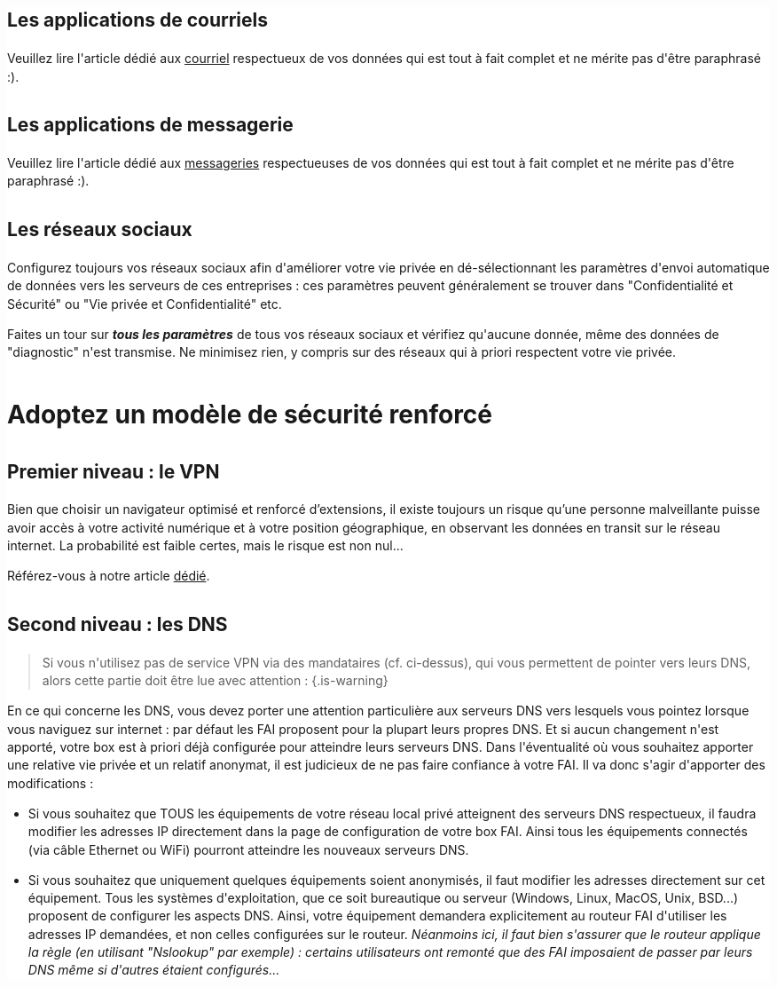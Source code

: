 ## Les applications de courriels

Veuillez lire l'article dédié aux [courriel](./communications.md##courriel) respectueux de vos données qui est tout à fait complet et ne mérite pas d'être paraphrasé :).

## Les applications de messagerie

Veuillez lire l'article dédié aux [messageries](./communications.md##messagerie) respectueuses de vos données qui est tout à fait complet et ne mérite pas d'être paraphrasé :).

## Les réseaux sociaux

Configurez toujours vos réseaux sociaux afin d'améliorer votre vie privée en dé-sélectionnant les paramètres d'envoi automatique de données vers les serveurs de ces entreprises : ces paramètres peuvent généralement se trouver dans "Confidentialité et Sécurité" ou "Vie privée et Confidentialité" etc.

Faites un tour sur **_tous les paramètres_** de tous vos réseaux sociaux et vérifiez qu'aucune donnée, même des données de "diagnostic" n'est transmise. Ne minimisez rien, y compris sur des réseaux qui à priori respectent votre vie privée.

# Adoptez un modèle de sécurité renforcé

## Premier niveau : le VPN

Bien que choisir un navigateur optimisé et renforcé d’extensions, il existe toujours un risque qu’une personne malveillante puisse avoir accès à votre activité numérique et à votre position géographique, en observant les données en transit sur le réseau internet. La probabilité est faible certes, mais le risque est non nul...

Référez-vous à notre article [dédié](./vpn-tor.md#.md#).

## Second niveau : les DNS

> Si vous n'utilisez pas de service VPN via des mandataires (cf. ci-dessus), qui vous permettent de pointer vers leurs DNS, alors cette partie doit être lue avec attention :
{.is-warning}
  
En ce qui concerne les DNS, vous devez porter une attention particulière aux serveurs DNS vers lesquels vous pointez lorsque vous naviguez sur internet : par défaut les FAI proposent pour la plupart leurs propres DNS. Et si aucun changement n'est apporté, votre box est à priori déjà configurée pour atteindre leurs serveurs DNS. Dans l'éventualité où vous souhaitez apporter une relative vie privée et un relatif anonymat, il est judicieux de ne pas faire confiance à votre FAI. Il va donc s'agir d'apporter des modifications :

-   Si vous souhaitez que TOUS les équipements de votre réseau local privé atteignent des serveurs DNS respectueux, il faudra modifier les adresses IP directement dans la page de configuration de votre box FAI. Ainsi tous les équipements connectés (via câble Ethernet ou WiFi) pourront atteindre les nouveaux serveurs DNS.

-   Si vous souhaitez que uniquement quelques équipements soient anonymisés, il faut modifier les adresses directement sur cet équipement. Tous les systèmes d'exploitation, que ce soit bureautique ou serveur (Windows, Linux, MacOS, Unix, BSD...) proposent de configurer les aspects DNS. Ainsi, votre équipement demandera explicitement au routeur FAI d'utiliser les adresses IP demandées, et non celles configurées sur le routeur. 
*Néanmoins ici, il faut bien s'assurer que le routeur applique la règle (en utilisant "Nslookup" par exemple) :* *certains utilisateurs ont remonté que des FAI imposaient de passer par leurs DNS même si d'autres étaient configurés...*
